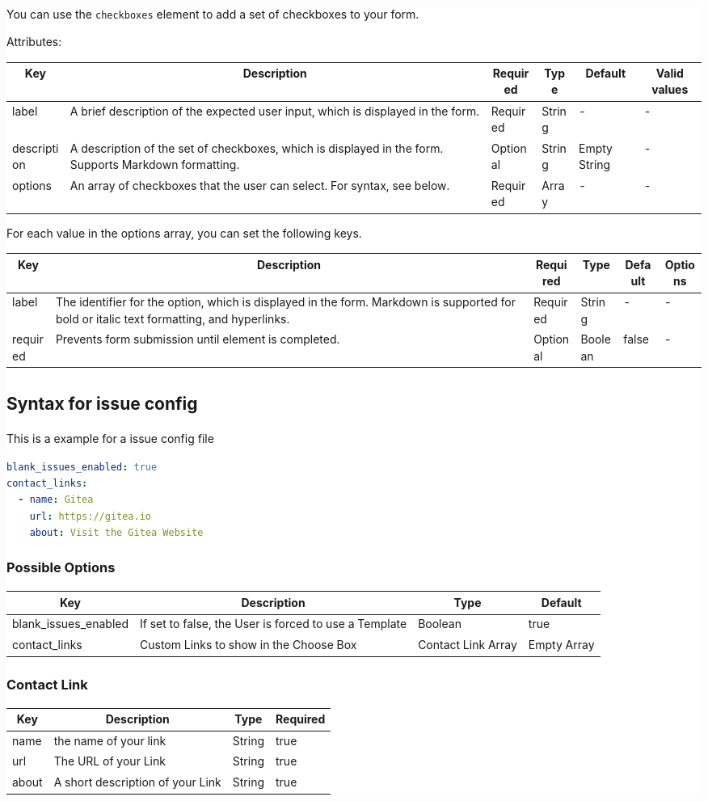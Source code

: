 You can use the `checkboxes` element to add a set of checkboxes to your form.

Attributes:

| Key         | Description                                                                                           | Required | Type   | Default      | Valid values |
|-------------|-------------------------------------------------------------------------------------------------------|----------|--------|--------------|--------------|
| label       | A brief description of the expected user input, which is displayed in the form.                       | Required | String | -            | -            |
| description | A description of the set of checkboxes, which is displayed in the form. Supports Markdown formatting. | Optional | String | Empty String | -            |
| options     | An array of checkboxes that the user can select. For syntax, see below.                               | Required | Array  | -            | -            |

For each value in the options array, you can set the following keys.

| Key      | Description                                                                                                                              | Required | Type    | Default | Options |
|----------|------------------------------------------------------------------------------------------------------------------------------------------|----------|---------|---------|---------|
| label    | The identifier for the option, which is displayed in the form. Markdown is supported for bold or italic text formatting, and hyperlinks. | Required | String  | -       | -       |
| required | Prevents form submission until element is completed.                                                                                     | Optional | Boolean | false   | -       |

## Syntax for issue config

This is a example for a issue config file

```yaml
blank_issues_enabled: true
contact_links:
  - name: Gitea
    url: https://gitea.io
    about: Visit the Gitea Website
```

### Possible Options

| Key                  | Description                                                                                           | Type               | Default        |
|----------------------|-------------------------------------------------------------------------------------------------------|--------------------|----------------|
| blank_issues_enabled | If set to false, the User is forced to use a Template                                                 | Boolean            | true           |
| contact_links        | Custom Links to show in the Choose Box                                                                | Contact Link Array | Empty Array    |

### Contact Link

| Key                  | Description                                                                                           | Type    | Required |
|----------------------|-------------------------------------------------------------------------------------------------------|---------|----------|
| name  | the name of your link                                                                                                | String  | true     |
| url   | The URL of your Link                                                                                                 | String  | true     |
| about | A short description of your Link                                                                                     | String  | true     |
